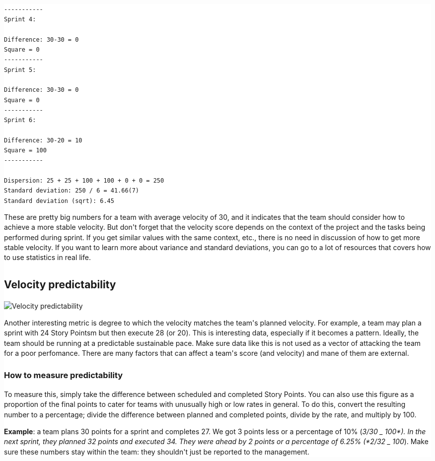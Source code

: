 ```
-----------
Sprint 4:

Difference: 30-30 = 0
Square = 0
-----------
Sprint 5:

Difference: 30-30 = 0
Square = 0
-----------
Sprint 6:

Difference: 30-20 = 10
Square = 100
-----------

Dispersion: 25 + 25 + 100 + 100 + 0 + 0 = 250
Standard deviation: 250 / 6 = 41.66(7)
Standard deviation (sqrt): 6.45
```

These are pretty big numbers for a team with average velocity of 30, and it indicates that the team should consider how to achieve a more stable velocity. But don't forget that the velocity score depends on the context of the project and the tasks being performed during sprint. If you get similar values with the same context, etc., there is no need in discussion of how to get more stable velocity. If you want to learn more about variance and standard deviations, you can go to a lot of resources that covers how to use statistics in real life.

## Velocity predictability

![Velocity predictability](/images/2024/11/velocity-predictability.webp)

Another interesting metric is degree to which the velocity matches the team's planned velocity.
For example, a team may plan a sprint with 24 Story Pointsm but then execute 28 (or 20). This is interesting data, especially if it becomes a pattern. Ideally, the team should be running at a predictable sustainable pace. Make sure data like this is not used as a vector of attacking the team for a poor perfomance. There are many factors that can affect a team's score (and velocity) and mane of them are external.

### How to measure predictability

To measure this, simply take the difference between scheduled and completed Story Points. You can also use this figure as a proportion of the final points to cater for teams with unusually high or low rates in general. To do this, convert the resulting number to a percentage; divide the difference between planned and completed points, divide by the rate, and multiply by 100.

**Example**: a team plans 30 points for a sprint and completes 27. We got 3 points less or a percentage of 10% (_3/30 _ 100*). In the next sprint, they planned 32 points and executed 34. They were ahead by 2 points or a percentage of 6.25% (*2/32 _ 100_). Make sure these numbers stay within the team: they shouldn't just be reported to the management.

